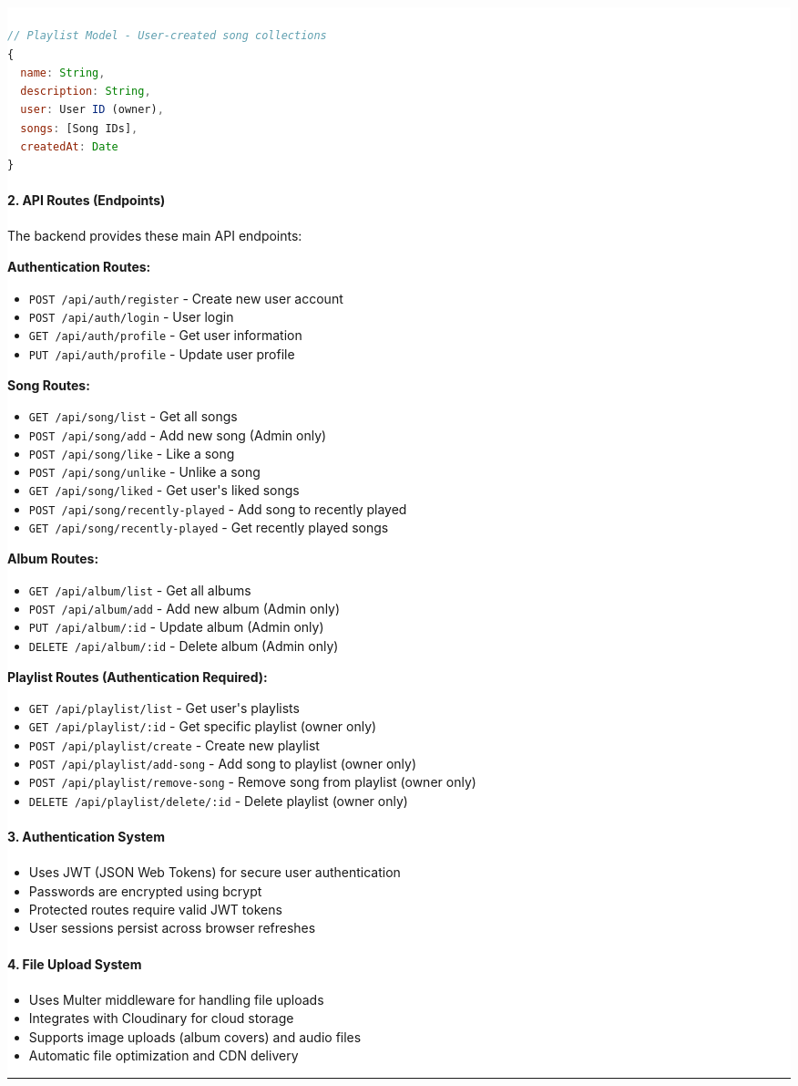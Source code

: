 ```javascript

// Playlist Model - User-created song collections
{
  name: String,
  description: String,
  user: User ID (owner),
  songs: [Song IDs],
  createdAt: Date
}
```

#### **2. API Routes (Endpoints)**
The backend provides these main API endpoints:

**Authentication Routes:**
- `POST /api/auth/register` - Create new user account
- `POST /api/auth/login` - User login
- `GET /api/auth/profile` - Get user information
- `PUT /api/auth/profile` - Update user profile

**Song Routes:**
- `GET /api/song/list` - Get all songs
- `POST /api/song/add` - Add new song (Admin only)
- `POST /api/song/like` - Like a song
- `POST /api/song/unlike` - Unlike a song
- `GET /api/song/liked` - Get user's liked songs
- `POST /api/song/recently-played` - Add song to recently played
- `GET /api/song/recently-played` - Get recently played songs

**Album Routes:**
- `GET /api/album/list` - Get all albums
- `POST /api/album/add` - Add new album (Admin only)
- `PUT /api/album/:id` - Update album (Admin only)
- `DELETE /api/album/:id` - Delete album (Admin only)

**Playlist Routes (Authentication Required):**
- `GET /api/playlist/list` - Get user's playlists
- `GET /api/playlist/:id` - Get specific playlist (owner only)
- `POST /api/playlist/create` - Create new playlist
- `POST /api/playlist/add-song` - Add song to playlist (owner only)
- `POST /api/playlist/remove-song` - Remove song from playlist (owner only)
- `DELETE /api/playlist/delete/:id` - Delete playlist (owner only)

#### **3. Authentication System**
- Uses JWT (JSON Web Tokens) for secure user authentication
- Passwords are encrypted using bcrypt
- Protected routes require valid JWT tokens
- User sessions persist across browser refreshes

#### **4. File Upload System**
- Uses Multer middleware for handling file uploads
- Integrates with Cloudinary for cloud storage
- Supports image uploads (album covers) and audio files
- Automatic file optimization and CDN delivery

---